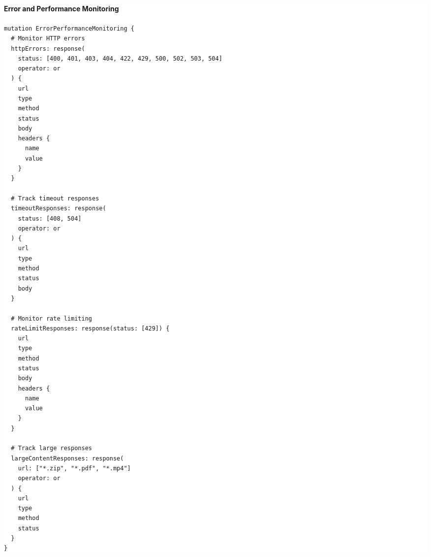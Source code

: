 #### Error and Performance Monitoring

```bql
mutation ErrorPerformanceMonitoring {
  # Monitor HTTP errors
  httpErrors: response(
    status: [400, 401, 403, 404, 422, 429, 500, 502, 503, 504]
    operator: or
  ) {
    url
    type
    method
    status
    body
    headers {
      name
      value
    }
  }

  # Track timeout responses
  timeoutResponses: response(
    status: [408, 504]
    operator: or
  ) {
    url
    type
    method
    status
    body
  }

  # Monitor rate limiting
  rateLimitResponses: response(status: [429]) {
    url
    type
    method
    status
    body
    headers {
      name
      value
    }
  }

  # Track large responses
  largeContentResponses: response(
    url: ["*.zip", "*.pdf", "*.mp4"]
    operator: or
  ) {
    url
    type
    method
    status
  }
}
```
